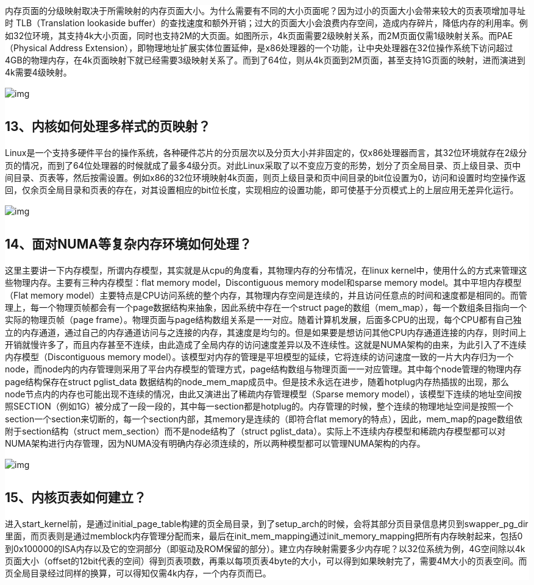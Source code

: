 内存页面的分级映射取决于所需映射的内存页面大小。为什么需要有不同的大小页面呢？因为过小的页面大小会带来较大的页表项增加寻址时
TLB（Translation lookaside buffer）的查找速度和额外开销；过大的页面大小会浪费内存空间，造成内存碎片，降低内存的利用率。例如32位环境，其支持4k大小页面，同时也支持2M的大页面。如图所示，4k页面需要2级映射关系，而2M页面仅需1级映射关系。而PAE（Physical Address Extension），即物理地址扩展实体位置延伸，是x86处理器的一个功能，让中央处理器在32位操作系统下访问超过4GB的物理内存，在4k页面映射下就已经需要3级映射关系了。而到了64位，则从4k页面到2M页面，甚至支持1G页面的映射，进而演进到4k需要4级映射。





![img](https://www.jeanleo.com/wp-content/uploads/2021/07/20210705162554_62710.png)



## 13、**内核如何处理多样式的页映射？**

Linux是一个支持多硬件平台的操作系统，各种硬件芯片的分页层次以及分页大小并非固定的，仅x86处理器而言，其32位环境就存在2级分页的情况，而到了64位处理器的时候就成了最多4级分页。对此Linux采取了以不变应万变的形势，划分了页全局目录、页上级目录、页中间目录、页表等，然后按需设置。例如x86的32位环境映射4k页面，则页上级目录和页中间目录的bit位设置为0，访问和设置时均空操作返回，仅余页全局目录和页表的存在，对其设置相应的bit位长度，实现相应的设置功能，即可使基于分页模式上的上层应用无差异化运行。









![img](https://www.jeanleo.com/wp-content/uploads/2021/07/20210705162606_33889.png)



## 14、**面对NUMA等复杂内存环境如何处理？**

这里主要讲一下内存模型，所谓内存模型，其实就是从cpu的角度看，其物理内存的分布情况，在linux
kernel中，使用什么的方式来管理这些物理内存。主要有三种内存模型：flat memory model，Discontiguous
memory model和sparse memory model。其中平坦内存模型（Flat memory model）主要特点是CPU访问系统的整个内存，其物理内存空间是连续的，并且访问任意点的时间和速度都是相同的。而管理上，每一个物理页帧都会有一个page数据结构来抽象，因此系统中存在一个struct
page的数组（mem_map），每一个数组条目指向一个实际的物理页帧（page
frame）。物理页面与page结构数组关系是一一对应。随着计算机发展，后面多CPU的出现，每个CPU都有自己独立的内存通道，通过自己的内存通道访问与之连接的内存，其速度是均匀的。但是如果要是想访问其他CPU内存通道连接的内存，则时间上开销就慢许多了，而且内存甚至不连续，由此造成了全局内存的访问速度差异以及不连续性。这就是NUMA架构的由来，为此引入了不连续内存模型（Discontiguous memory model）。该模型对内存的管理是平坦模型的延续，它将连续的访问速度一致的一片大内存归为一个node，而node内的内存管理则采用了平台内存模型的管理方式，page结构数组与物理页面一一对应管理。其中每个node管理的物理内存page结构保存在struct
pglist_data 数据结构的node_mem_map成员中。但是技术永远在进步，随着hotplug内存热插拔的出现，那么node节点内的内存也可能出现不连续的情况，由此又演进出了稀疏内存管理模型（Sparse memory model），该模型下连续的地址空间按照SECTION（例如1G）被分成了一段一段的，其中每一section都是hotplug的。内存管理的时候，整个连续的物理地址空间是按照一个section一个section来切断的，每一个section内部，其memory是连续的（即符合flat
memory的特点），因此，mem_map的page数组依附于section结构（struct
mem_section）而不是node结构了（struct
pglist_data）。实际上不连续内存模型和稀疏内存模型都可以对NUMA架构进行内存管理，因为NUMA没有明确内存必须连续的，所以两种模型都可以管理NUMA架构的内存。





![img](https://www.jeanleo.com/wp-content/uploads/2021/07/20210705162617_83465.png)



## 15、**内核页表如何建立？**

进入start_kernel前，是通过initial_page_table构建的页全局目录，到了setup_arch的时候，会将其部分页目录信息拷贝到swapper_pg_dir里面，而页表则是通过memblock内存管理分配而来，最后在init_mem_mapping通过init_memory_mapping把所有内存映射起来，包括0到0x100000的ISA内存以及它的空洞部分（即驱动及ROM保留的部分）。建立内存映射需要多少内存呢？以32位系统为例，4G空间除以4k页面大小（offset的12bit代表的空间）得到页表项数，再乘以每项页表4byte的大小，可以得到如果映射完了，需要4M大小的页表空间。而页全局目录经过同样的换算，可以得知仅需4k内存，一个内存页而已。

